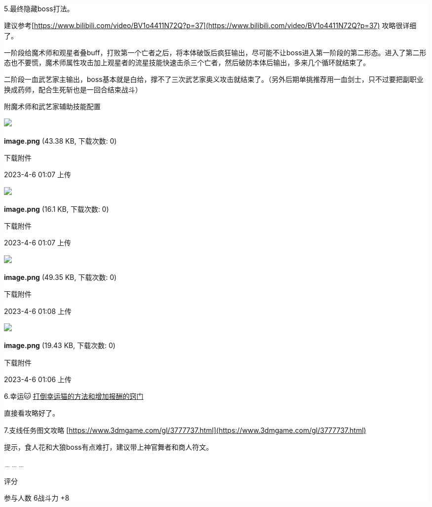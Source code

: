 5.最终隐藏boss打法。

建议参考[https://www.bilibili.com/video/BV1o4411N72Q?p=37](https://www.bilibili.com/video/BV1o4411N72Q?p=37) 攻略很详细了。

一阶段给魔术师和观星者叠buff，打败第一个亡者之后，将本体破饭后疯狂输出，尽可能不让boss进入第一阶段的第二形态。进入了第二形态也不要慌，魔术师属性攻击加上观星者的流星技能快速击杀三个亡者，然后破防本体后输出，多来几个循环就结束了。

二阶段一血武艺家主输出，boss基本就是白给，撑不了三次武艺家奥义攻击就结束了。（另外后期单挑推荐用一血剑士，只不过要把副职业换成药师，配合生死斩也是一回合结束战斗）

附魔术师和武艺家辅助技能配置

<img src="https://img.saraba1st.com/forum/202304/06/010746s69pb7jhl62t6lej.png" referrerpolicy="no-referrer">

<strong>image.png</strong> (43.38 KB, 下载次数: 0)

下载附件

2023-4-6 01:07 上传

<img src="https://img.saraba1st.com/forum/202304/06/010715kbukwxpkrkw677gz.png" referrerpolicy="no-referrer">

<strong>image.png</strong> (16.1 KB, 下载次数: 0)

下载附件

2023-4-6 01:07 上传

<img src="https://img.saraba1st.com/forum/202304/06/010824viziddpx8o8xh1pi.png" referrerpolicy="no-referrer">

<strong>image.png</strong> (49.35 KB, 下载次数: 0)

下载附件

2023-4-6 01:08 上传

<img src="https://img.saraba1st.com/forum/202304/06/010646vls7splqgw5lmasl.png" referrerpolicy="no-referrer">

<strong>image.png</strong> (19.43 KB, 下载次数: 0)

下载附件

2023-4-6 01:06 上传

6.幸运🐱
[打倒幸运猫的方法和增加报酬的窍门](https://octopath.huijiwiki.com/wiki/%E6%89%93%E5%80%92%E5%B9%B8%E8%BF%90%E7%8C%AB%E7%9A%84%E6%96%B9%E6%B3%95%E5%92%8C%E5%A2%9E%E5%8A%A0%E6%8A%A5%E9%85%AC%E7%9A%84%E7%AA%8D%E9%97%A8)

直接看攻略好了。

7.支线任务图文攻略
[https://www.3dmgame.com/gl/3777737.html](https://www.3dmgame.com/gl/3777737.html)

提示，食人花和大狼boss有点难打，建议带上神官舞者和商人符文。

﹍﹍﹍

评分

 参与人数 6战斗力 +8
